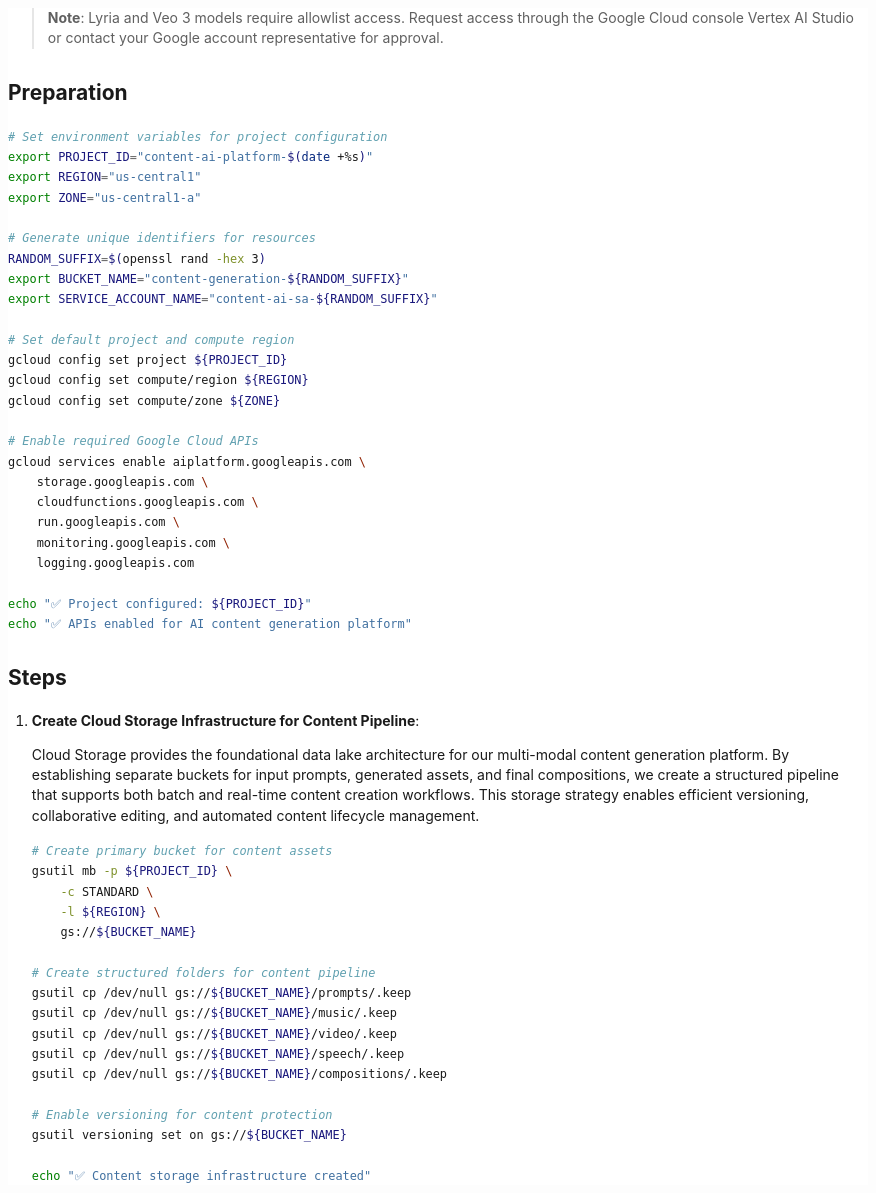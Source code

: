 > **Note**: Lyria and Veo 3 models require allowlist access. Request access through the Google Cloud console Vertex AI Studio or contact your Google account representative for approval.

## Preparation

```bash
# Set environment variables for project configuration
export PROJECT_ID="content-ai-platform-$(date +%s)"
export REGION="us-central1"
export ZONE="us-central1-a"

# Generate unique identifiers for resources
RANDOM_SUFFIX=$(openssl rand -hex 3)
export BUCKET_NAME="content-generation-${RANDOM_SUFFIX}"
export SERVICE_ACCOUNT_NAME="content-ai-sa-${RANDOM_SUFFIX}"

# Set default project and compute region
gcloud config set project ${PROJECT_ID}
gcloud config set compute/region ${REGION}
gcloud config set compute/zone ${ZONE}

# Enable required Google Cloud APIs
gcloud services enable aiplatform.googleapis.com \
    storage.googleapis.com \
    cloudfunctions.googleapis.com \
    run.googleapis.com \
    monitoring.googleapis.com \
    logging.googleapis.com

echo "✅ Project configured: ${PROJECT_ID}"
echo "✅ APIs enabled for AI content generation platform"
```

## Steps

1. **Create Cloud Storage Infrastructure for Content Pipeline**:

   Cloud Storage provides the foundational data lake architecture for our multi-modal content generation platform. By establishing separate buckets for input prompts, generated assets, and final compositions, we create a structured pipeline that supports both batch and real-time content creation workflows. This storage strategy enables efficient versioning, collaborative editing, and automated content lifecycle management.

   ```bash
   # Create primary bucket for content assets
   gsutil mb -p ${PROJECT_ID} \
       -c STANDARD \
       -l ${REGION} \
       gs://${BUCKET_NAME}
   
   # Create structured folders for content pipeline
   gsutil cp /dev/null gs://${BUCKET_NAME}/prompts/.keep
   gsutil cp /dev/null gs://${BUCKET_NAME}/music/.keep
   gsutil cp /dev/null gs://${BUCKET_NAME}/video/.keep
   gsutil cp /dev/null gs://${BUCKET_NAME}/speech/.keep
   gsutil cp /dev/null gs://${BUCKET_NAME}/compositions/.keep
   
   # Enable versioning for content protection
   gsutil versioning set on gs://${BUCKET_NAME}
   
   echo "✅ Content storage infrastructure created"
   ```
